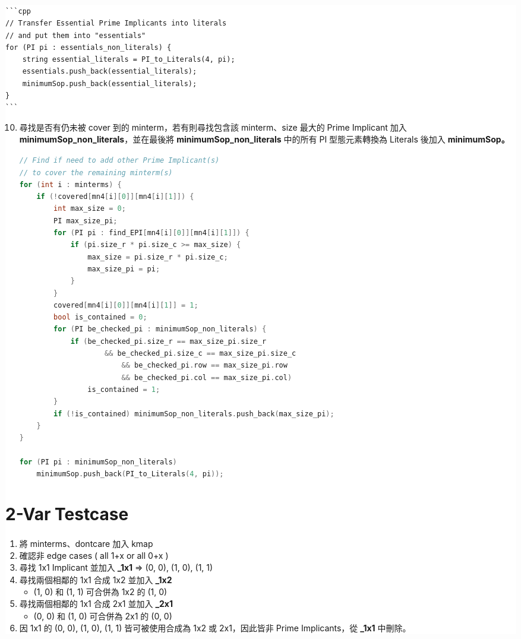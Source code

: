     ```cpp
    // Transfer Essential Prime Implicants into literals 
    // and put them into "essentials"
    for (PI pi : essentials_non_literals) {
        string essential_literals = PI_to_Literals(4, pi);
        essentials.push_back(essential_literals);
        minimumSop.push_back(essential_literals);
    }
    ```
    
10. 尋找是否有仍未被 cover 到的 minterm，若有則尋找包含該 minterm、size 最大的 Prime Implicant 加入 **minimumSop_non_literals**，並在最後將 **minimumSop_non_literals** 中的所有 PI 型態元素轉換為 Literals 後加入 **minimumSop。**
    
    ```cpp
    // Find if need to add other Prime Implicant(s) 
    // to cover the remaining minterm(s)
    for (int i : minterms) {
        if (!covered[mn4[i][0]][mn4[i][1]]) {
            int max_size = 0;
            PI max_size_pi;
            for (PI pi : find_EPI[mn4[i][0]][mn4[i][1]]) {
                if (pi.size_r * pi.size_c >= max_size) {
                    max_size = pi.size_r * pi.size_c;
                    max_size_pi = pi;
                }
            }
            covered[mn4[i][0]][mn4[i][1]] = 1;
            bool is_contained = 0;
            for (PI be_checked_pi : minimumSop_non_literals) {
                if (be_checked_pi.size_r == max_size_pi.size_r 
    		            && be_checked_pi.size_c == max_size_pi.size_c 
    				        && be_checked_pi.row == max_size_pi.row 
    				        && be_checked_pi.col == max_size_pi.col) 
                    is_contained = 1;
            }
            if (!is_contained) minimumSop_non_literals.push_back(max_size_pi);
        } 
    }
    
    for (PI pi : minimumSop_non_literals) 
        minimumSop.push_back(PI_to_Literals(4, pi));
    ```
    

# 2-Var Testcase

1. 將 minterms、dontcare 加入 kmap
2. 確認非 edge cases ( all 1+x or all 0+x )
3. 尋找 1x1 Implicant 並加入 **_1x1** ⇒ (0, 0), (1, 0), (1, 1)
4. 尋找兩個相鄰的 1x1 合成 1x2 並加入 **_1x2**
    - (1, 0) 和 (1, 1) 可合併為 1x2 的 (1, 0)
5. 尋找兩個相鄰的 1x1 合成 2x1 並加入 **_2x1**
    - (0, 0) 和 (1, 0) 可合併為 2x1 的 (0, 0)
6. 因 1x1 的 (0, 0), (1, 0), (1, 1) 皆可被使用合成為 1x2 或 2x1，因此皆非 Prime Implicants，從 **_1x1** 中刪除。
